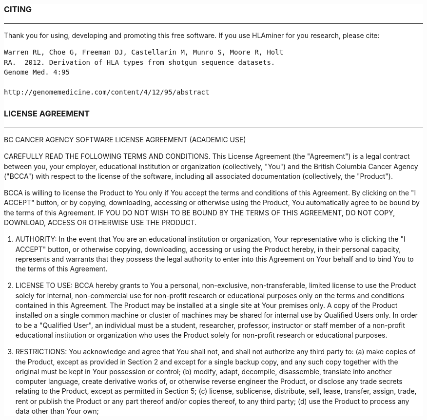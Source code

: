 ### CITING 
--------

Thank you for using, developing and promoting this free software.
If you use HLAminer for you research, please cite:

<pre>
Warren RL, Choe G, Freeman DJ, Castellarin M, Munro S, Moore R, Holt 
RA.  2012. Derivation of HLA types from shotgun sequence datasets. 
Genome Med. 4:95

http://genomemedicine.com/content/4/12/95/abstract
</pre>


### LICENSE AGREEMENT
-----------------------------------------------------------
BC CANCER AGENCY SOFTWARE LICENSE AGREEMENT (ACADEMIC USE)

CAREFULLY READ THE FOLLOWING TERMS AND CONDITIONS. This License
Agreement (the "Agreement") is a legal contract between you, your
employer, educational institution or organization (collectively, "You")
and the British Columbia Cancer Agency ("BCCA") with respect to the
license of the software, including all associated documentation
(collectively, the "Product").

BCCA is willing to license the Product to You only if You accept the
terms and conditions of this Agreement. By clicking on the "I ACCEPT"
button, or by copying, downloading, accessing or otherwise using the
Product, You automatically agree to be bound by the terms of this
Agreement. IF YOU DO NOT WISH TO BE BOUND BY THE TERMS OF THIS
AGREEMENT, DO NOT COPY, DOWNLOAD, ACCESS OR OTHERWISE USE THE
PRODUCT.

1. AUTHORITY: In the event that You are an educational institution or
organization, Your representative who is clicking the "I ACCEPT"
button, or otherwise copying, downloading, accessing or using the
Product hereby, in their personal capacity, represents and warrants
that they possess the legal authority to enter into this Agreement
on Your behalf and to bind You to the terms of this Agreement.

2. LICENSE TO USE: BCCA hereby grants to You a personal, non-exclusive,
non-transferable, limited license to use the Product solely for
internal, non-commercial use for non-profit research or educational
purposes only on the terms and conditions contained in this Agreement.
The Product may be installed at a single site at Your premises only. A
copy of the Product installed on a single common machine or cluster of
machines may be shared for internal use by Qualified Users only. In
order to be a "Qualified User", an individual must be a student,
researcher, professor, instructor or staff member of a non-profit
educational institution or organization who uses the Product solely for
non-profit research or educational purposes.

3. RESTRICTIONS: You acknowledge and agree that You shall not, and
shall not authorize any third party to:
(a) make copies of the Product, except as provided in Section 2 and
except for a single backup copy, and any such copy together with the
original must be kept in Your possession or control;
(b) modify, adapt, decompile, disassemble, translate into another
computer language, create derivative works of, or otherwise reverse
engineer the Product, or disclose any trade secrets relating to the
Product, except as permitted in Section 5;
(c) license, sublicense, distribute, sell, lease, transfer, assign,
trade, rent or publish the Product or any part thereof and/or copies
thereof, to any third party;
(d) use the Product to process any data other than Your own;